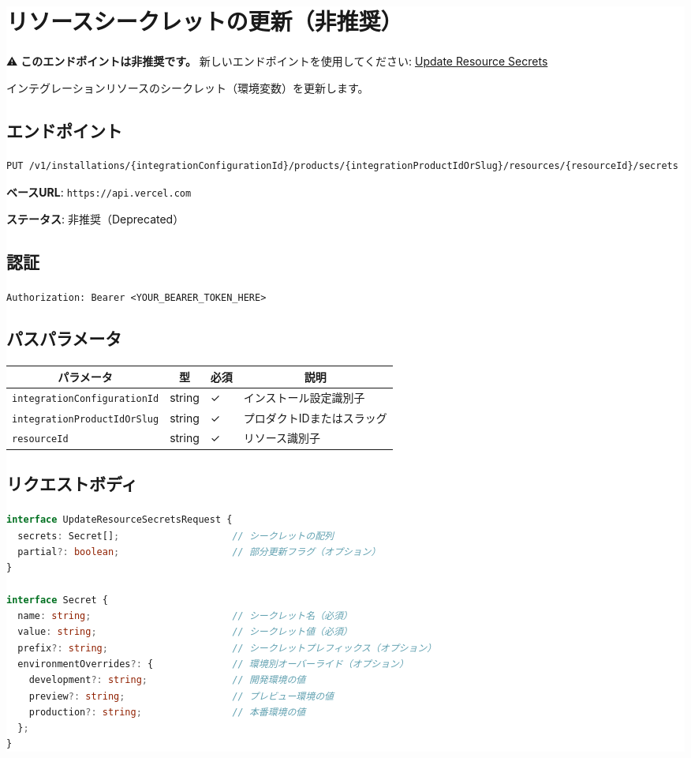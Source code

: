 # リソースシークレットの更新（非推奨）

⚠️ **このエンドポイントは非推奨です。** 新しいエンドポイントを使用してください: [Update Resource Secrets](/docs/services/vercel/docs/rest-api/reference/endpoints/marketplace/update-resource-secrets.md)

インテグレーションリソースのシークレット（環境変数）を更新します。

## エンドポイント

```
PUT /v1/installations/{integrationConfigurationId}/products/{integrationProductIdOrSlug}/resources/{resourceId}/secrets
```

**ベースURL**: `https://api.vercel.com`

**ステータス**: 非推奨（Deprecated）

## 認証

```
Authorization: Bearer <YOUR_BEARER_TOKEN_HERE>
```

## パスパラメータ

| パラメータ | 型 | 必須 | 説明 |
|----------|------|------|------|
| `integrationConfigurationId` | string | ✓ | インストール設定識別子 |
| `integrationProductIdOrSlug` | string | ✓ | プロダクトIDまたはスラッグ |
| `resourceId` | string | ✓ | リソース識別子 |

## リクエストボディ

```typescript
interface UpdateResourceSecretsRequest {
  secrets: Secret[];                    // シークレットの配列
  partial?: boolean;                    // 部分更新フラグ（オプション）
}

interface Secret {
  name: string;                         // シークレット名（必須）
  value: string;                        // シークレット値（必須）
  prefix?: string;                      // シークレットプレフィックス（オプション）
  environmentOverrides?: {              // 環境別オーバーライド（オプション）
    development?: string;               // 開発環境の値
    preview?: string;                   // プレビュー環境の値
    production?: string;                // 本番環境の値
  };
}
```
